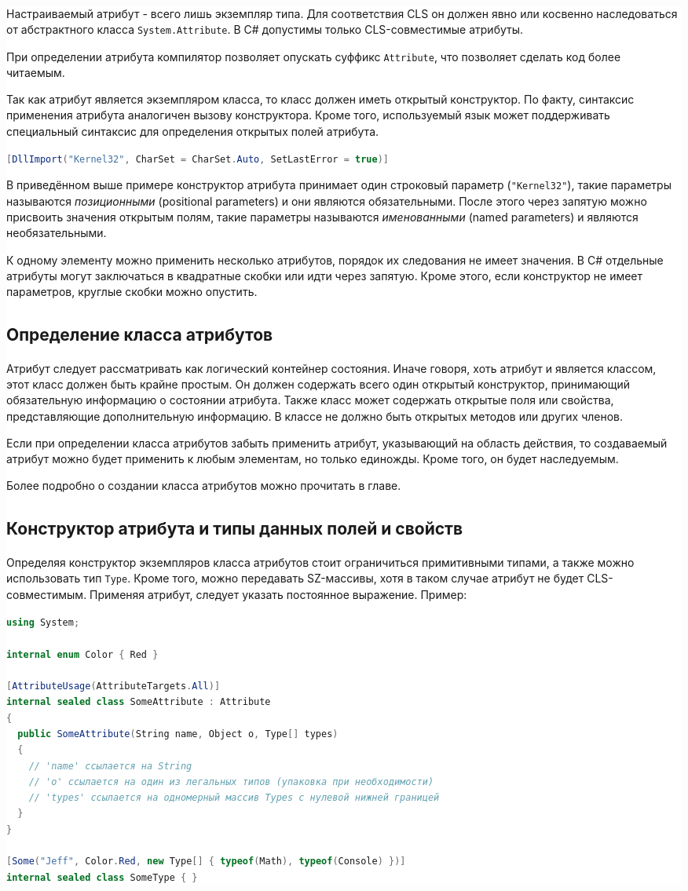 Настраиваемый атрибут - всего лишь экземпляр типа. Для соответствия CLS он должен явно или косвенно наследоваться от абстрактного класса `System.Attribute`. В C# допустимы только CLS-совместимые атрибуты.

При определении атрибута компилятор позволяет опускать суффикс `Attribute`, что позволяет сделать код более читаемым.

Так как атрибут является экземпляром класса, то класс должен иметь открытый конструктор. По факту, синтаксис применения атрибута аналогичен вызову конструктора. Кроме того, используемый язык может поддерживать специальный синтаксис для определения открытых полей атрибута.

```csharp 
[DllImport("Kernel32", CharSet = CharSet.Auto, SetLastError = true)]
```

В приведённом выше примере конструктор атрибута принимает один строковый параметр (`"Kernel32"`), такие параметры называются _позиционными_ (positional parameters) и они являются обязательными. После этого через запятую можно присвоить значения открытым полям, такие параметры называются _именованными_ (named parameters) и являются необязательными.

К одному элементу можно применить несколько атрибутов, порядок их следования не имеет значения. В C# отдельные атрибуты могут заключаться в квадратные скобки или идти через запятую. Кроме этого, если конструктор не имеет параметров, круглые скобки можно опустить.

## Определение класса атрибутов 

Атрибут следует рассматривать как логический контейнер состояния. Иначе говоря, хоть атрибут и является классом, этот класс должен быть крайне простым. Он должен содержать всего один открытый конструктор, принимающий обязательную информацию о состоянии атрибута. Также класс может содержать открытые поля или свойства, представляющие дополнительную информацию. В классе не должно быть открытых методов или других членов.

Если при определении класса атрибутов забыть применить атрибут, указывающий на область действия, то создаваемый атрибут можно будет применить к любым элементам, но только единожды. Кроме того, он будет наследуемым.

Более подробно о создании класса атрибутов можно прочитать в главе.

## Конструктор атрибута и типы данных полей и свойств

Определяя конструктор экземпляров класса атрибутов стоит ограничиться примитивными типами, а также можно использовать тип `Type`. Кроме того, можно передавать SZ-массивы, хотя в таком случае атрибут не будет CLS-совместимым. Применяя атрибут, следует указать постоянное выражение. Пример:

```csharp 
using System;

internal enum Color { Red }

[AttributeUsage(AttributeTargets.All)]
internal sealed class SomeAttribute : Attribute
{
  public SomeAttribute(String name, Object o, Type[] types)
  {
    // 'name' ссылается на String
    // 'o' ссылается на один из легальных типов (упаковка при необходимости)
    // 'types' ссылается на одномерный массив Types с нулевой нижней границей
  }
}

[Some("Jeff", Color.Red, new Type[] { typeof(Math), typeof(Console) })]
internal sealed class SomeType { }
```

